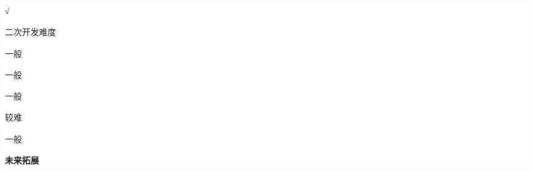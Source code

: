<td style="width: 70.85pt; padding: 0 5.4pt; border-left: none; border-right-width: 1pt; border-right-color: rgba(0, 0, 0, 1); border-top: none; border-bottom-width: 1pt; border-bottom-color: rgba(0, 0, 0, 1); background: rgba(168, 208, 141, 1)" valign="top" width="94">
<p class="MsoNormal" style="mso-pagination: none; text-align: justify; text-justify: inter-ideograph" align="justify"><span style="font-family: &quot;Microsoft YaHei&quot;; font-size: 10.5pt">√</span></p>
</td>
</tr>
<tr>
<td style="width: 71pt; padding: 0 5.4pt; border-width: initial 1pt 1pt; border-color: initial rgba(0, 0, 0, 1) rgba(0, 0, 0, 1); border-top-style: none; background: rgba(168, 208, 141, 1)" valign="top" width="94">
<p class="MsoNormal" style="mso-pagination: none; text-align: justify; text-justify: inter-ideograph" align="justify"><span style="font-family: &quot;Microsoft YaHei&quot;; font-size: 10.5pt">二次开发难度</span></p>
</td>
<td style="width: 71pt; padding: 0 5.4pt; border-left: none; border-right-width: 1pt; border-right-color: rgba(0, 0, 0, 1); border-top: none; border-bottom-width: 1pt; border-bottom-color: rgba(0, 0, 0, 1); background: rgba(168, 208, 141, 1)" valign="top" width="94">
<p class="MsoNormal" style="mso-pagination: none; text-align: justify; text-justify: inter-ideograph" align="justify"><span style="font-family: &quot;Microsoft YaHei&quot;; font-size: 10.5pt">一般</span></p>
</td>
<td style="width: 71pt; padding: 0 5.4pt; border-left: none; border-right-width: 1pt; border-right-color: rgba(0, 0, 0, 1); border-top: none; border-bottom-width: 1pt; border-bottom-color: rgba(0, 0, 0, 1); background: rgba(168, 208, 141, 1)" valign="top" width="94">
<p class="MsoNormal" style="margin-left: 0; mso-para-margin-left: 0.0000gd; text-indent: 0; mso-char-indent-count: 0.0000; mso-pagination: none; text-align: justify; text-justify: inter-ideograph" align="justify"><span style="font-family: &quot;Microsoft YaHei&quot;; font-size: 10.5pt">一般</span></p>
</td>
<td style="width: 71.05pt; padding: 0 5.4pt; border-left: none; border-right-width: 1pt; border-right-color: rgba(0, 0, 0, 1); border-top: none; border-bottom-width: 1pt; border-bottom-color: rgba(0, 0, 0, 1); background: rgba(168, 208, 141, 1)" valign="top" width="94">
<p class="MsoNormal" style="mso-pagination: none; text-align: justify; text-justify: inter-ideograph" align="justify"><span style="font-family: &quot;Microsoft YaHei&quot;; font-size: 10.5pt">一般</span></p>
</td>
<td style="width: 71.05pt; padding: 0 5.4pt; border-left: none; border-right-width: 1pt; border-right-color: rgba(0, 0, 0, 1); border-top: none; border-bottom-width: 1pt; border-bottom-color: rgba(0, 0, 0, 1); background: rgba(168, 208, 141, 1)" valign="top" width="94">
<p class="MsoNormal" style="mso-pagination: none; text-align: justify; text-justify: inter-ideograph" align="justify"><span style="font-family: &quot;Microsoft YaHei&quot;; font-size: 10.5pt">较难</span></p>
</td>
<td style="width: 70.85pt; padding: 0 5.4pt; border-left: none; border-right-width: 1pt; border-right-color: rgba(0, 0, 0, 1); border-top: none; border-bottom-width: 1pt; border-bottom-color: rgba(0, 0, 0, 1); background: rgba(168, 208, 141, 1)" valign="top" width="94">
<p class="MsoNormal" style="mso-pagination: none; text-align: justify; text-justify: inter-ideograph" align="justify"><span style="font-family: &quot;Microsoft YaHei&quot;; font-size: 10.5pt">一般</span></p>
</td>
</tr>
<tr>
<td style="width: 425.95pt; padding: 0 5.4pt; border-width: initial 1pt 1pt; border-color: initial rgba(0, 0, 0, 1) rgba(0, 0, 0, 1); border-top-style: none; background: rgba(200, 200, 200, 1)" colspan="6" valign="top" width="567">
<p class="MsoNormal" style="mso-pagination: none; text-align: justify; text-justify: inter-ideograph" align="justify"><span style="font-family: &quot;Microsoft YaHei&quot;"><strong><span style="font-size: 10.5pt">未来拓展</span></strong></span></p>
</td>
</tr>
<tr style="height: 4.5pt">